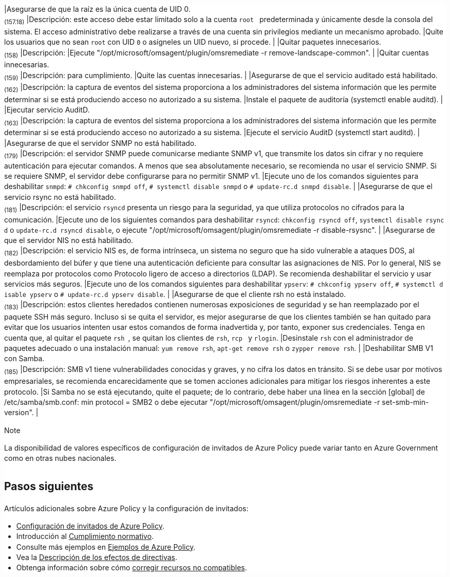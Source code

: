 |Asegurarse de que la raíz es la única cuenta de UID 0.<br /><sub>(157.18)</sub> |Descripción: este acceso debe estar limitado solo a la cuenta `root ` predeterminada y únicamente desde la consola del sistema. El acceso administrativo debe realizarse a través de una cuenta sin privilegios mediante un mecanismo aprobado. |Quite los usuarios que no sean `root` con UID `0` o asígneles un UID nuevo, si procede. |
|Quitar paquetes innecesarios.<br /><sub>(158)</sub> |Descripción:  |Ejecute "/opt/microsoft/omsagent/plugin/omsremediate -r remove-landscape-common". |
|Quitar cuentas innecesarias.<br /><sub>(159)</sub> |Descripción: para cumplimiento. |Quite las cuentas innecesarias. |
|Asegurarse de que el servicio auditado está habilitado.<br /><sub>(162)</sub> |Descripción: la captura de eventos del sistema proporciona a los administradores del sistema información que les permite determinar si se está produciendo acceso no autorizado a su sistema. |Instale el paquete de auditoría (systemctl enable auditd). |
|Ejecutar servicio AuditD.<br /><sub>(163)</sub> |Descripción: la captura de eventos del sistema proporciona a los administradores del sistema información que les permite determinar si se está produciendo acceso no autorizado a su sistema. |Ejecute el servicio AuditD (systemctl start auditd). |
|Asegurarse de que el servidor SNMP no está habilitado.<br /><sub>(179)</sub> |Descripción: el servidor SNMP puede comunicarse mediante SNMP v1, que transmite los datos sin cifrar y no requiere autenticación para ejecutar comandos. A menos que sea absolutamente necesario, se recomienda no usar el servicio SNMP. Si se requiere SNMP, el servidor debe configurarse para no permitir SNMP v1. |Ejecute uno de los comandos siguientes para deshabilitar `snmpd`: ``` # chkconfig snmpd off ```, ``` # systemctl disable snmpd ``` o ``` # update-rc.d snmpd disable ```. |
|Asegurarse de que el servicio rsync no está habilitado.<br /><sub>(181)</sub> |Descripción: el servicio `rsyncd` presenta un riesgo para la seguridad, ya que utiliza protocolos no cifrados para la comunicación. |Ejecute uno de los siguientes comandos para deshabilitar `rsyncd`: `chkconfig rsyncd off`, `systemctl disable rsyncd` o `update-rc.d rsyncd disable`, o ejecute "/opt/microsoft/omsagent/plugin/omsremediate -r disable-rsysnc". |
|Asegurarse de que el servidor NIS no está habilitado.<br /><sub>(182)</sub> |Descripción: el servicio NIS es, de forma intrínseca, un sistema no seguro que ha sido vulnerable a ataques DOS, al desbordamiento del búfer y que tiene una autenticación deficiente para consultar las asignaciones de NIS. Por lo general, NIS se reemplaza por protocolos como Protocolo ligero de acceso a directorios (LDAP). Se recomienda deshabilitar el servicio y usar servicios más seguros. |Ejecute uno de los comandos siguientes para deshabilitar `ypserv`: ``` # chkconfig ypserv off ```, ``` # systemctl disable ypserv ``` o ``` # update-rc.d ypserv disable ```. |
|Asegurarse de que el cliente rsh no está instalado.<br /><sub>(183)</sub> |Descripción: estos clientes heredados contienen numerosas exposiciones de seguridad y se han reemplazado por el paquete SSH más seguro. Incluso si se quita el servidor, es mejor asegurarse de que los clientes también se han quitado para evitar que los usuarios intenten usar estos comandos de forma inadvertida y, por tanto, exponer sus credenciales. Tenga en cuenta que, al quitar el paquete `rsh `, se quitan los clientes de `rsh`, `rcp ` y `rlogin`. |Desinstale `rsh` con el administrador de paquetes adecuado o una instalación manual: ``` yum remove rsh ```, ``` apt-get remove rsh ``` o ``` zypper remove rsh ```. |
|Deshabilitar SMB V1 con Samba.<br /><sub>(185)</sub> |Descripción: SMB v1 tiene vulnerabilidades conocidas y graves, y no cifra los datos en tránsito. Si se debe usar por motivos empresariales, se recomienda encarecidamente que se tomen acciones adicionales para mitigar los riesgos inherentes a este protocolo. |Si Samba no se está ejecutando, quite el paquete; de lo contrario, debe haber una línea en la sección [global] de /etc/samba/smb.conf: min protocol = SMB2 o debe ejecutar "/opt/microsoft/omsagent/plugin/omsremediate -r set-smb-min-version". |

> [!NOTE]
> La disponibilidad de valores específicos de configuración de invitados de Azure Policy puede variar tanto en Azure Government como en otras nubes nacionales.

## <a name="next-steps"></a>Pasos siguientes

Artículos adicionales sobre Azure Policy y la configuración de invitados:

- [Configuración de invitados de Azure Policy](../concepts/guest-configuration.md).
- Introducción al [Cumplimiento normativo](../concepts/regulatory-compliance.md).
- Consulte más ejemplos en [Ejemplos de Azure Policy](./index.md).
- Vea la [Descripción de los efectos de directivas](../concepts/effects.md).
- Obtenga información sobre cómo [corregir recursos no compatibles](../how-to/remediate-resources.md).
